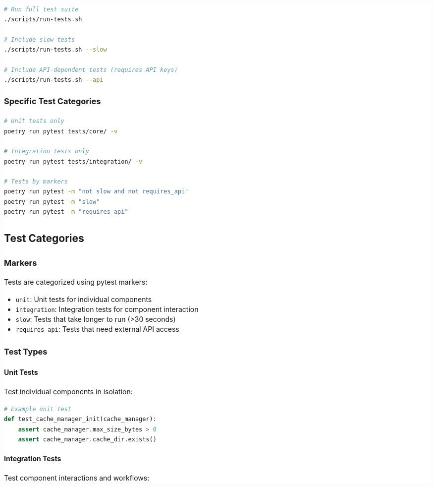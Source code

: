 ```bash
# Run full test suite
./scripts/run-tests.sh

# Include slow tests
./scripts/run-tests.sh --slow

# Include API-dependent tests (requires API keys)
./scripts/run-tests.sh --api
```

### Specific Test Categories

```bash
# Unit tests only
poetry run pytest tests/core/ -v

# Integration tests only
poetry run pytest tests/integration/ -v

# Tests by markers
poetry run pytest -m "not slow and not requires_api"
poetry run pytest -m "slow"
poetry run pytest -m "requires_api"
```

## Test Categories

### Markers

Tests are categorized using pytest markers:

- `unit`: Unit tests for individual components
- `integration`: Integration tests for component interaction
- `slow`: Tests that take longer to run (>30 seconds)
- `requires_api`: Tests that need external API access

### Test Types

#### Unit Tests

Test individual components in isolation:

```python
# Example unit test
def test_cache_manager_init(cache_manager):
    assert cache_manager.max_size_bytes > 0
    assert cache_manager.cache_dir.exists()
```

#### Integration Tests

Test component interactions and workflows:
